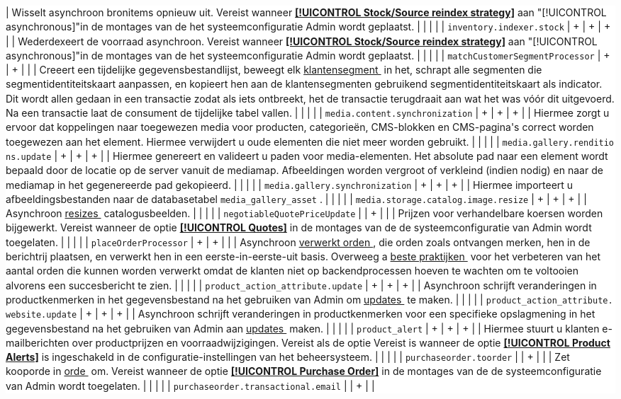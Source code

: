 | Wisselt asynchroon bronitems opnieuw uit. Vereist wanneer [**[!UICONTROL Stock/Source reindex strategy]**](https://experienceleague.adobe.com/nl/docs/commerce-admin/config/catalog/inventory#inventory-indexer-settings) aan &quot;[!UICONTROL asynchronous]&quot;in de montages van de het systeemconfiguratie Admin wordt geplaatst. |                |                         |                     |
| `inventory.indexer.stock` | + | + | + |
| Wederdexeert de voorraad asynchroon. Vereist wanneer [**[!UICONTROL Stock/Source reindex strategy]**](https://experienceleague.adobe.com/nl/docs/commerce-admin/config/catalog/inventory#inventory-indexer-settings) aan &quot;[!UICONTROL asynchronous]&quot;in de montages van de het systeemconfiguratie Admin wordt geplaatst. |                |                         |                     |
| `matchCustomerSegmentProcessor` | + | + |                     |
| Creeert een tijdelijke gegevensbestandlijst, beweegt elk [&#x200B; klantensegment &#x200B;](https://experienceleague.adobe.com/nl/docs/commerce-admin/customers/segments/customer-segments) in het, schrapt alle segmenten die segmentidentiteitskaart aanpassen, en kopieert hen aan de klantensegmenten gebruikend segmentidentiteitskaart als indicator. Dit wordt allen gedaan in een transactie zodat als iets ontbreekt, het de transactie terugdraait aan wat het was vóór dit uitgevoerd. Na een transactie laat de consument de tijdelijke tabel vallen. |                |                         |                     |
| `media.content.synchronization` | + | + | + |
| Hiermee zorgt u ervoor dat koppelingen naar toegewezen media voor producten, categorieën, CMS-blokken en CMS-pagina&#39;s correct worden toegewezen aan het element. Hiermee verwijdert u oude elementen die niet meer worden gebruikt. |                |                         |                     |
| `media.gallery.renditions.update` | + | + | + |
| Hiermee genereert en valideert u paden voor media-elementen. Het absolute pad naar een element wordt bepaald door de locatie op de server vanuit de mediamap. Afbeeldingen worden vergroot of verkleind (indien nodig) en naar de mediamap in het gegenereerde pad gekopieerd. |                |                         |                     |
| `media.gallery.synchronization` | + | + | + |
| Hiermee importeert u afbeeldingsbestanden naar de databasetabel `media_gallery_asset` . |                |                         |                     |
| `media.storage.catalog.image.resize` | + | + | + |
| Asynchroon [&#x200B; resizes &#x200B;](https://developer.adobe.com/commerce/frontend-core/guide/themes/configure/#resize-catalog-images) catalogusbeelden. |                |                         |                     |
| `negotiableQuotePriceUpdate` |                | + |                     |
| Prijzen voor verhandelbare koersen worden bijgewerkt. Vereist wanneer de optie [**[!UICONTROL Quotes]**](https://experienceleague.adobe.com/nl/docs/commerce-admin/b2b/quotes/quotes) in de montages van de de systeemconfiguratie van Admin wordt toegelaten. |                |                         |                     |
| `placeOrderProcessor` | + | + |                     |
| Asynchroon [&#x200B; verwerkt orden &#x200B;](https://developer.adobe.com/commerce/php/module-reference/module-async-order/), die orden zoals ontvangen merken, hen in de berichtrij plaatsen, en verwerkt hen in een eerste-in-eerste-uit basis. Overweeg a [&#x200B; beste praktijken &#x200B;](../../implementation-playbook/best-practices/maintenance/order-processing-configuration.md) voor het verbeteren van het aantal orden die kunnen worden verwerkt omdat de klanten niet op backendprocessen hoeven te wachten om te voltooien alvorens een succesbericht te zien. |                |                         |                     |
| `product_action_attribute.update` | + | + | + |
| Asynchroon schrijft veranderingen in productkenmerken in het gegevensbestand na het gebruiken van Admin om [&#x200B; updates &#x200B;](https://experienceleague.adobe.com/docs/commerce-admin/catalog/product-attributes/create/bulk-product-attribute-update.html?lang=nl-NL) te maken. |                |                         |                     |
| `product_action_attribute.website.update` | + | + | + |
| Asynchroon schrijft veranderingen in productkenmerken voor een specifieke opslagmening in het gegevensbestand na het gebruiken van Admin aan [&#x200B; updates &#x200B;](https://experienceleague.adobe.com/docs/commerce-admin/catalog/product-attributes/create/bulk-product-attribute-update.html?lang=nl-NL) maken. |                |                         |                     |
| `product_alert` | + | + | + |
| Hiermee stuurt u klanten e-mailberichten over productprijzen en voorraadwijzigingen. Vereist als de optie Vereist is wanneer de optie [**[!UICONTROL Product Alerts]**](https://experienceleague.adobe.com/docs/commerce-admin/inventory/configuration/product-alerts/alert-setup.html?lang=nl-NL) is ingeschakeld in de configuratie-instellingen van het beheersysteem. |                |                         |                     |
| `purchaseorder.toorder` |                | + |                     |
| Zet kooporde in [&#x200B; orde &#x200B;](https://experienceleague.adobe.com/nl/docs/commerce-admin/b2b/purchase-orders/purchase-order-flow#approval-rules) om. Vereist wanneer de optie [**[!UICONTROL Purchase Order]**](https://experienceleague.adobe.com/docs/commerce-admin/b2b/purchase-orders/purchase-order-flow.html?lang=nl-NL) in de montages van de de systeemconfiguratie van Admin wordt toegelaten. |                |                         |                     |
| `purchaseorder.transactional.email` |                | + |                     |